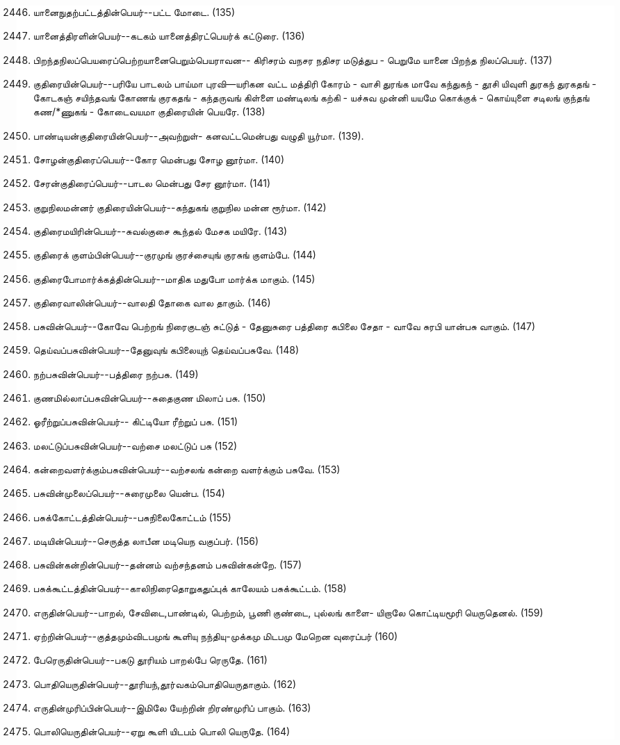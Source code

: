 2446. யானைநுதற்பட்டத்தின்பெயர்--பட்ட மோடை. (135)  

2447. யானைத்திரளின்பெயர்--கடகம் யானைத்திரட்பெயர்க் கட்டுரை. (136)  

2448. பிறந்தநிலப்பெயரைப்பெற்றயானைபெறும்பெயராவன-- கிரிசரம் வநசர நதிசர மடுத்துப - பெறுமே யானை பிறந்த நிலப்பெயர். (137)  

2449. குதிரையின்பெயர்--பரியே பாடலம் பாய்மா புரவி—யரிகன வட்ட மத்திரி கோரம் - வாசி துரங்க மாவே கந்துகந் - தூசி யிவுளி துரகந் துரகதங் - கோடகஞ் சயிந்தவங் கோணங் குரகதங் - கந்தருவங் கிள்ளை மண்டிலங் கற்கி - யச்சுவ முன்னி யயமே கொக்குக் - கொய்யுளை சடிலங் குந்தங் கண/*ணுகங் - கோடைவயமா குதிரையின் பெயரே. (138)  

2450. பாண்டியன்குதிரையின்பெயர்--அவற்றுள்- கனவட்டமென்பது வழுதி யூர்மா. (139).  

2451. சோழன்குதிரைப்பெயர்--கோர மென்பது சோழ னூர்மா. (140)  

2452. சேரன்குதிரைப்பெயர்--பாடல மென்பது சேர னூர்மா. (141)  

2453. குறுநிலமன்னர் குதிரையின்பெயர்--கந்துகங் குறுநில மன்ன ரூர்மா. (142)  

2454. குதிரைமயிரின்பெயர்--சுவல்குசை கூந்தல் மேசக மயிரே. (143)  

2455. குதிரைக் குளம்பின்பெயர்--குரமுங் குரச்சையுங் குரசுங் குளம்பே. (144)  

2456. குதிரைபோமார்க்கத்தின்பெயர்--மாதிக மதுபோ மார்க்க மாகும். (145)  

2457. குதிரைவாலின்பெயர்--வாலதி தோகை வால தாகும். (146)  

2458. பசுவின்பெயர்--கோவே பெற்றங் நிரைகுடஞ் சுட்டுத் - தேனுசுரை பத்திரை கபிலை சேதா - வாவே சுரபி யான்பசு வாகும். (147)  

2459. தெய்வப்பசுவின்பெயர்--தேனுவுங் கபிலையுந் தெய்வப்பசுவே. (148)  

2460. நற்பசுவின்பெயர்--பத்திரை நற்பசு. (149)  

2461. குணமில்லாப்பசுவின்பெயர்--சுதைகுண மிலாப் பசு. (150)  

2462. ஓரீற்றுப்பசுவின்பெயர்-- கிட்டியோ ரீற்றுப் பசு. (151)  

2463. மலட்டுப்பசுவின்பெயர்--வற்சை மலட்டுப் பசு (152)  

2464. கன்றைவளர்க்கும்பசுவின்பெயர்--வற்சலங் கன்றை வளர்க்கும் பசுவே. (153)  

2465. பசுவின்முலைப்பெயர்--சுரைமுலை யென்ப. (154)  

2466. பசுக்கோட்டத்தின்பெயர்--பசுநிலைகோட்டம் (155)  

2467. மடியின்பெயர்--செருத்த லாபீன மடியெந வகுப்பர். (156)  

2468. பசுவின்கன்றின்பெயர்--தன்னம் வற்சந்தனம் பசுவின்கன்றே. (157)  

2469. பசுக்கூட்டத்தின்பெயர்--காலிநிரைதொறுகதுப்புக் காலேயம் பசுக்கூட்டம். (158)  

2470. எருதின்பெயர்--பாறல், சேவிடை,பாண்டில், பெற்றம், பூணி குண்டை, புல்லங் காளை- யிறாலே கொட்டியமூரி யெருதெனல். (159)  

2471. ஏற்றின்பெயர்--குத்தமும்விடபமுங் கூளியு நந்தியு-முக்கமு மிடபமு மேறென வுரைப்பர் (160)  

2472. பேரெருதின்பெயர்--பகடு தூரியம் பாறல்பே ரெருதே. (161)  

2473. பொதியெருதின்பெயர்--தூரியந்,தூர்வகம்பொதியெருதாகும். (162)  

2474. எருதின்முரிப்பின்பெயர்--இமிலே யேற்றின் றிரண்முரிப் பாகும். (163)  

2475. பொலியெருதின்பெயர்--ஏறு கூளி யிடபம் பொலி யெருதே. (164)  
